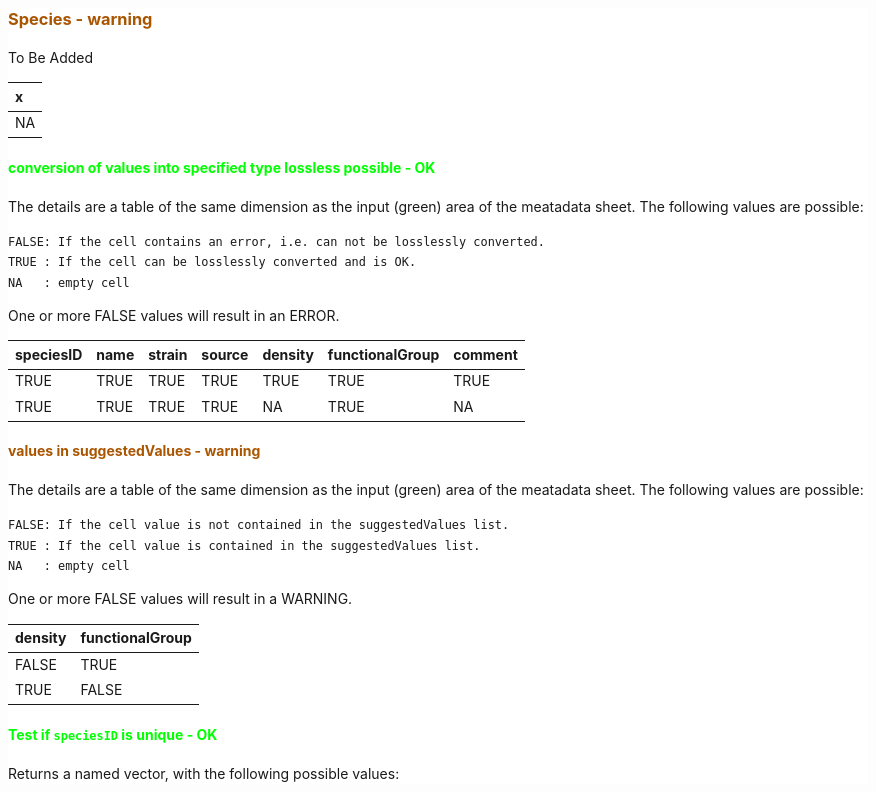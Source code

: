 
### **<span style="color:#AA5500">Species - warning</span>**

To Be Added



|x  |
|:--|
|NA |


#### **<span style="color:#00FF00">conversion of values into specified type lossless possible - OK</span>**

The details are a table of the same dimension as the input (green) area of the meatadata sheet. The following values are possible:
 
    FALSE: If the cell contains an error, i.e. can not be losslessly converted.
    TRUE : If the cell can be losslessly converted and is OK.
    NA   : empty cell
 
 One or more FALSE values will result in an ERROR.



|speciesID |name |strain |source |density |functionalGroup |comment |
|:---------|:----|:------|:------|:-------|:---------------|:-------|
|TRUE      |TRUE |TRUE   |TRUE   |TRUE    |TRUE            |TRUE    |
|TRUE      |TRUE |TRUE   |TRUE   |NA      |TRUE            |NA      |


#### **<span style="color:#AA5500">values in suggestedValues - warning</span>**

The details are a table of the same dimension as the input (green) area of the meatadata sheet. The following values are possible:
 
    FALSE: If the cell value is not contained in the suggestedValues list.
    TRUE : If the cell value is contained in the suggestedValues list.
    NA   : empty cell
 
 One or more FALSE values will result in a WARNING.



|density |functionalGroup |
|:-------|:---------------|
|FALSE   |TRUE            |
|TRUE    |FALSE           |


#### **<span style="color:#00FF00">Test if `speciesID` is unique - OK</span>**

Returns a named vector, with the following possible values:
 